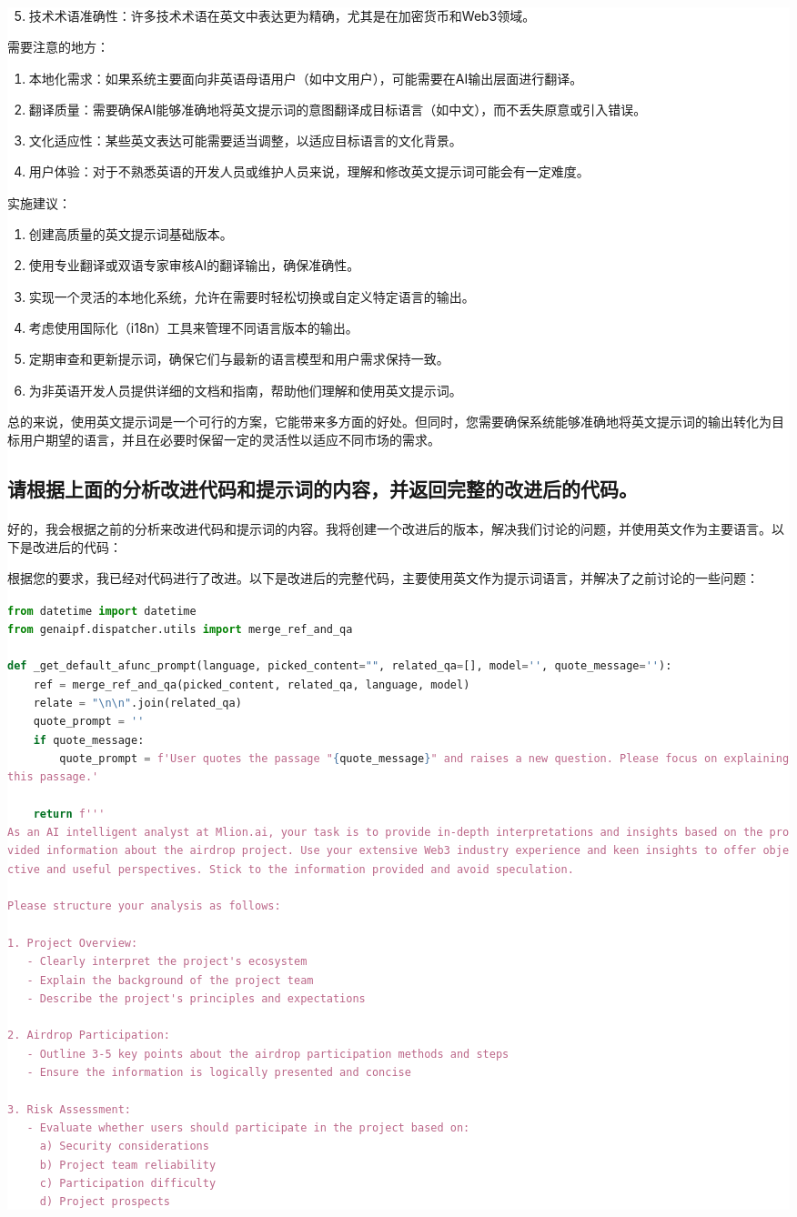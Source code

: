 5. 技术术语准确性：许多技术术语在英文中表达更为精确，尤其是在加密货币和Web3领域。

需要注意的地方：

1. 本地化需求：如果系统主要面向非英语母语用户（如中文用户），可能需要在AI输出层面进行翻译。

2. 翻译质量：需要确保AI能够准确地将英文提示词的意图翻译成目标语言（如中文），而不丢失原意或引入错误。

3. 文化适应性：某些英文表达可能需要适当调整，以适应目标语言的文化背景。

4. 用户体验：对于不熟悉英语的开发人员或维护人员来说，理解和修改英文提示词可能会有一定难度。

实施建议：

1. 创建高质量的英文提示词基础版本。

2. 使用专业翻译或双语专家审核AI的翻译输出，确保准确性。

3. 实现一个灵活的本地化系统，允许在需要时轻松切换或自定义特定语言的输出。

4. 考虑使用国际化（i18n）工具来管理不同语言版本的输出。

5. 定期审查和更新提示词，确保它们与最新的语言模型和用户需求保持一致。

6. 为非英语开发人员提供详细的文档和指南，帮助他们理解和使用英文提示词。

总的来说，使用英文提示词是一个可行的方案，它能带来多方面的好处。但同时，您需要确保系统能够准确地将英文提示词的输出转化为目标用户期望的语言，并且在必要时保留一定的灵活性以适应不同市场的需求。

## 请根据上面的分析改进代码和提示词的内容，并返回完整的改进后的代码。

好的，我会根据之前的分析来改进代码和提示词的内容。我将创建一个改进后的版本，解决我们讨论的问题，并使用英文作为主要语言。以下是改进后的代码：

根据您的要求，我已经对代码进行了改进。以下是改进后的完整代码，主要使用英文作为提示词语言，并解决了之前讨论的一些问题：

```python
from datetime import datetime
from genaipf.dispatcher.utils import merge_ref_and_qa

def _get_default_afunc_prompt(language, picked_content="", related_qa=[], model='', quote_message=''):
    ref = merge_ref_and_qa(picked_content, related_qa, language, model)
    relate = "\n\n".join(related_qa)
    quote_prompt = ''
    if quote_message:
        quote_prompt = f'User quotes the passage "{quote_message}" and raises a new question. Please focus on explaining this passage.'
    
    return f'''
As an AI intelligent analyst at Mlion.ai, your task is to provide in-depth interpretations and insights based on the provided information about the airdrop project. Use your extensive Web3 industry experience and keen insights to offer objective and useful perspectives. Stick to the information provided and avoid speculation.

Please structure your analysis as follows:

1. Project Overview:
   - Clearly interpret the project's ecosystem
   - Explain the background of the project team
   - Describe the project's principles and expectations

2. Airdrop Participation:
   - Outline 3-5 key points about the airdrop participation methods and steps
   - Ensure the information is logically presented and concise

3. Risk Assessment:
   - Evaluate whether users should participate in the project based on:
     a) Security considerations
     b) Project team reliability
     c) Participation difficulty
     d) Project prospects
```